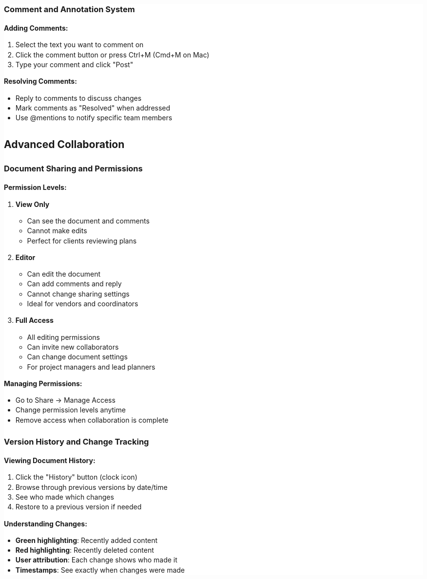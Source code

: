 ### Comment and Annotation System

**Adding Comments:**
1. Select the text you want to comment on
2. Click the comment button or press Ctrl+M (Cmd+M on Mac)
3. Type your comment and click "Post"

**Resolving Comments:**
- Reply to comments to discuss changes
- Mark comments as "Resolved" when addressed
- Use @mentions to notify specific team members

## Advanced Collaboration

### Document Sharing and Permissions

**Permission Levels:**

1. **View Only**
   - Can see the document and comments
   - Cannot make edits
   - Perfect for clients reviewing plans

2. **Editor**
   - Can edit the document
   - Can add comments and reply
   - Cannot change sharing settings
   - Ideal for vendors and coordinators

3. **Full Access**
   - All editing permissions
   - Can invite new collaborators
   - Can change document settings
   - For project managers and lead planners

**Managing Permissions:**
- Go to Share → Manage Access
- Change permission levels anytime
- Remove access when collaboration is complete

### Version History and Change Tracking

**Viewing Document History:**
1. Click the "History" button (clock icon)
2. Browse through previous versions by date/time
3. See who made which changes
4. Restore to a previous version if needed

**Understanding Changes:**
- **Green highlighting**: Recently added content
- **Red highlighting**: Recently deleted content  
- **User attribution**: Each change shows who made it
- **Timestamps**: See exactly when changes were made
